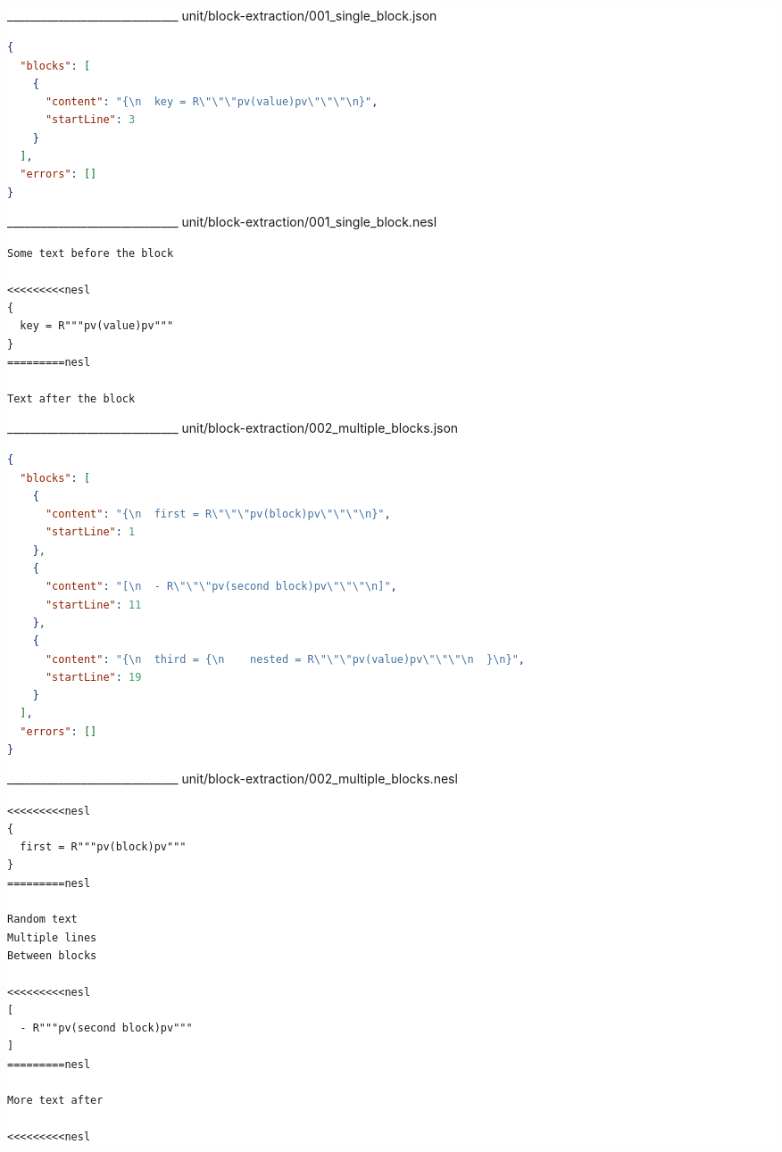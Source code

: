 ______________________________ unit/block-extraction/001_single_block.json
```json
{
  "blocks": [
    {
      "content": "{\n  key = R\"\"\"pv(value)pv\"\"\"\n}",
      "startLine": 3
    }
  ],
  "errors": []
}
```
______________________________ unit/block-extraction/001_single_block.nesl
```nesl
Some text before the block

<<<<<<<<<nesl
{
  key = R"""pv(value)pv"""
}
=========nesl

Text after the block
```
______________________________ unit/block-extraction/002_multiple_blocks.json
```json
{
  "blocks": [
    {
      "content": "{\n  first = R\"\"\"pv(block)pv\"\"\"\n}",
      "startLine": 1
    },
    {
      "content": "[\n  - R\"\"\"pv(second block)pv\"\"\"\n]",
      "startLine": 11
    },
    {
      "content": "{\n  third = {\n    nested = R\"\"\"pv(value)pv\"\"\"\n  }\n}",
      "startLine": 19
    }
  ],
  "errors": []
}
```
______________________________ unit/block-extraction/002_multiple_blocks.nesl
```nesl
<<<<<<<<<nesl
{
  first = R"""pv(block)pv"""
}
=========nesl

Random text
Multiple lines
Between blocks

<<<<<<<<<nesl
[
  - R"""pv(second block)pv"""
]
=========nesl

More text after

<<<<<<<<<nesl
```